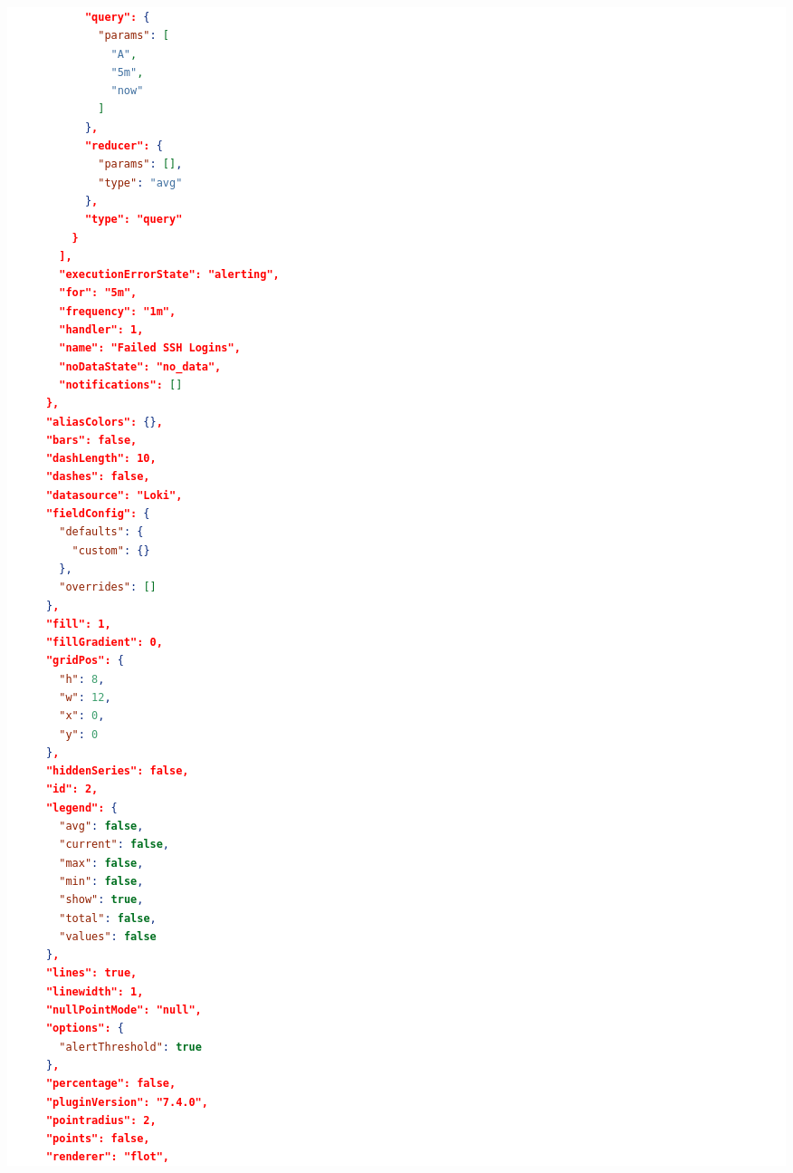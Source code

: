 ```json
            "query": {
              "params": [
                "A",
                "5m",
                "now"
              ]
            },
            "reducer": {
              "params": [],
              "type": "avg"
            },
            "type": "query"
          }
        ],
        "executionErrorState": "alerting",
        "for": "5m",
        "frequency": "1m",
        "handler": 1,
        "name": "Failed SSH Logins",
        "noDataState": "no_data",
        "notifications": []
      },
      "aliasColors": {},
      "bars": false,
      "dashLength": 10,
      "dashes": false,
      "datasource": "Loki",
      "fieldConfig": {
        "defaults": {
          "custom": {}
        },
        "overrides": []
      },
      "fill": 1,
      "fillGradient": 0,
      "gridPos": {
        "h": 8,
        "w": 12,
        "x": 0,
        "y": 0
      },
      "hiddenSeries": false,
      "id": 2,
      "legend": {
        "avg": false,
        "current": false,
        "max": false,
        "min": false,
        "show": true,
        "total": false,
        "values": false
      },
      "lines": true,
      "linewidth": 1,
      "nullPointMode": "null",
      "options": {
        "alertThreshold": true
      },
      "percentage": false,
      "pluginVersion": "7.4.0",
      "pointradius": 2,
      "points": false,
      "renderer": "flot",
```